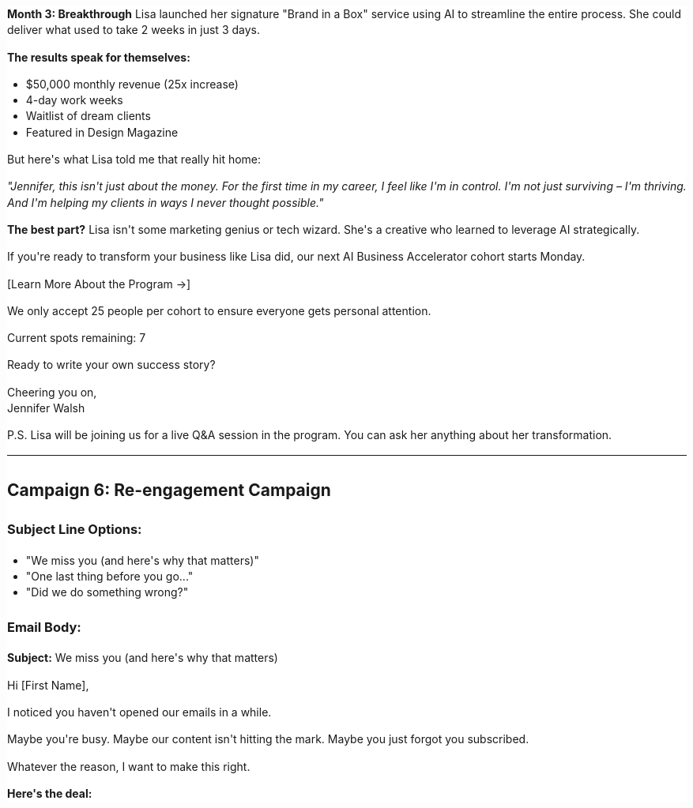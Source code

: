 **Month 3: Breakthrough**
Lisa launched her signature "Brand in a Box" service using AI to streamline the entire process. She could deliver what used to take 2 weeks in just 3 days.

**The results speak for themselves:**
- $50,000 monthly revenue (25x increase)
- 4-day work weeks
- Waitlist of dream clients
- Featured in Design Magazine

But here's what Lisa told me that really hit home:

*"Jennifer, this isn't just about the money. For the first time in my career, I feel like I'm in control. I'm not just surviving – I'm thriving. And I'm helping my clients in ways I never thought possible."*

**The best part?** Lisa isn't some marketing genius or tech wizard. She's a creative who learned to leverage AI strategically.

If you're ready to transform your business like Lisa did, our next AI Business Accelerator cohort starts Monday.

[Learn More About the Program →]

We only accept 25 people per cohort to ensure everyone gets personal attention. 

Current spots remaining: 7

Ready to write your own success story?

Cheering you on,  
Jennifer Walsh

P.S. Lisa will be joining us for a live Q&A session in the program. You can ask her anything about her transformation.

---

## Campaign 6: Re-engagement Campaign

### Subject Line Options:
- "We miss you (and here's why that matters)"
- "One last thing before you go..."
- "Did we do something wrong?"

### Email Body:

**Subject:** We miss you (and here's why that matters)

Hi [First Name],

I noticed you haven't opened our emails in a while.

Maybe you're busy. Maybe our content isn't hitting the mark. Maybe you just forgot you subscribed.

Whatever the reason, I want to make this right.

**Here's the deal:**
